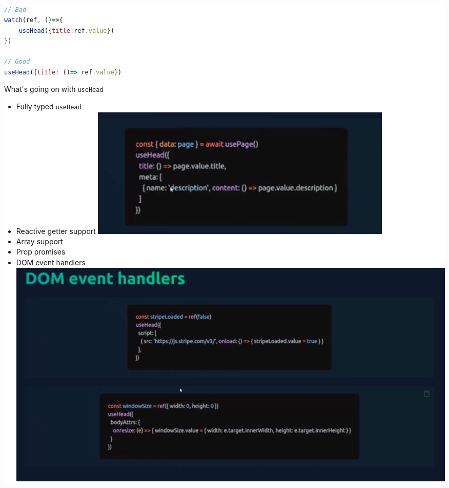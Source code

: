 ```js
// Bad
watch(ref, ()=>{
	useHead({title:ref.value})
})

// Good
useHead({title: ()=> ref.value})
```

What's going on with `useHead`
- Fully typed `useHead`
- Reactive getter support
![reactive getter code example](/assets/i/nuxt-nation-2022/nuxt-reactive-getter-support.png)
- Array support
- Prop promises
- DOM event handlers
![](assets/i/nuxt-nation-2022/nuxt-dom-event-handlers.png)
